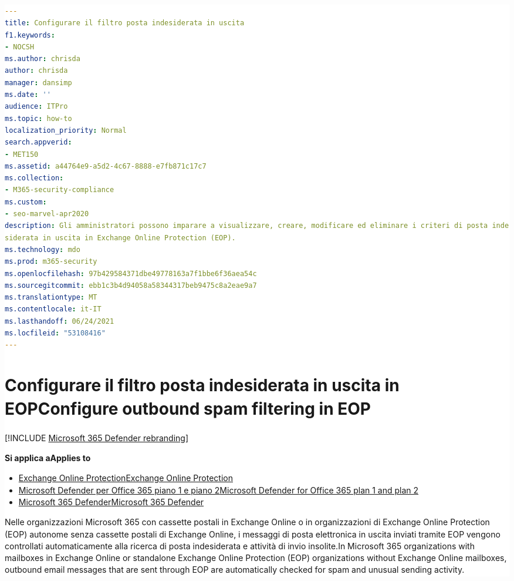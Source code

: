 ```yaml
---
title: Configurare il filtro posta indesiderata in uscita
f1.keywords:
- NOCSH
ms.author: chrisda
author: chrisda
manager: dansimp
ms.date: ''
audience: ITPro
ms.topic: how-to
localization_priority: Normal
search.appverid:
- MET150
ms.assetid: a44764e9-a5d2-4c67-8888-e7fb871c17c7
ms.collection:
- M365-security-compliance
ms.custom:
- seo-marvel-apr2020
description: Gli amministratori possono imparare a visualizzare, creare, modificare ed eliminare i criteri di posta indesiderata in uscita in Exchange Online Protection (EOP).
ms.technology: mdo
ms.prod: m365-security
ms.openlocfilehash: 97b429584371dbe49778163a7f1bbe6f36aea54c
ms.sourcegitcommit: ebb1c3b4d94058a58344317beb9475c8a2eae9a7
ms.translationtype: MT
ms.contentlocale: it-IT
ms.lasthandoff: 06/24/2021
ms.locfileid: "53108416"
---
```

# <a name="configure-outbound-spam-filtering-in-eop"></a><span data-ttu-id="70d9e-103">Configurare il filtro posta indesiderata in uscita in EOP</span><span class="sxs-lookup"><span data-stu-id="70d9e-103">Configure outbound spam filtering in EOP</span></span>

[!INCLUDE [Microsoft 365 Defender rebranding](../includes/microsoft-defender-for-office.md)]

<span data-ttu-id="70d9e-104">**Si applica a**</span><span class="sxs-lookup"><span data-stu-id="70d9e-104">**Applies to**</span></span>
- [<span data-ttu-id="70d9e-105">Exchange Online Protection</span><span class="sxs-lookup"><span data-stu-id="70d9e-105">Exchange Online Protection</span></span>](exchange-online-protection-overview.md)
- [<span data-ttu-id="70d9e-106">Microsoft Defender per Office 365 piano 1 e piano 2</span><span class="sxs-lookup"><span data-stu-id="70d9e-106">Microsoft Defender for Office 365 plan 1 and plan 2</span></span>](defender-for-office-365.md)
- [<span data-ttu-id="70d9e-107">Microsoft 365 Defender</span><span class="sxs-lookup"><span data-stu-id="70d9e-107">Microsoft 365 Defender</span></span>](../defender/microsoft-365-defender.md)

<span data-ttu-id="70d9e-108">Nelle organizzazioni Microsoft 365 con cassette postali in Exchange Online o in organizzazioni di Exchange Online Protection (EOP) autonome senza cassette postali di Exchange Online, i messaggi di posta elettronica in uscita inviati tramite EOP vengono controllati automaticamente alla ricerca di posta indesiderata e attività di invio insolite.</span><span class="sxs-lookup"><span data-stu-id="70d9e-108">In Microsoft 365 organizations with mailboxes in Exchange Online or standalone Exchange Online Protection (EOP) organizations without Exchange Online mailboxes, outbound email messages that are sent through EOP are automatically checked for spam and unusual sending activity.</span></span>
